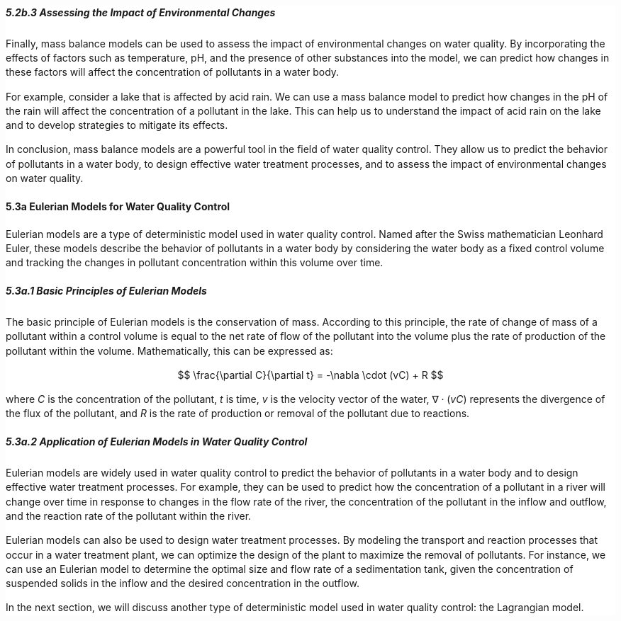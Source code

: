 ##### 5.2b.3 Assessing the Impact of Environmental Changes

Finally, mass balance models can be used to assess the impact of environmental changes on water quality. By incorporating the effects of factors such as temperature, pH, and the presence of other substances into the model, we can predict how changes in these factors will affect the concentration of pollutants in a water body.

For example, consider a lake that is affected by acid rain. We can use a mass balance model to predict how changes in the pH of the rain will affect the concentration of a pollutant in the lake. This can help us to understand the impact of acid rain on the lake and to develop strategies to mitigate its effects.

In conclusion, mass balance models are a powerful tool in the field of water quality control. They allow us to predict the behavior of pollutants in a water body, to design effective water treatment processes, and to assess the impact of environmental changes on water quality.

#### 5.3a Eulerian Models for Water Quality Control

Eulerian models are a type of deterministic model used in water quality control. Named after the Swiss mathematician Leonhard Euler, these models describe the behavior of pollutants in a water body by considering the water body as a fixed control volume and tracking the changes in pollutant concentration within this volume over time.

##### 5.3a.1 Basic Principles of Eulerian Models

The basic principle of Eulerian models is the conservation of mass. According to this principle, the rate of change of mass of a pollutant within a control volume is equal to the net rate of flow of the pollutant into the volume plus the rate of production of the pollutant within the volume. Mathematically, this can be expressed as:

$$
\frac{\partial C}{\partial t} = -\nabla \cdot (vC) + R
$$

where $C$ is the concentration of the pollutant, $t$ is time, $v$ is the velocity vector of the water, $\nabla \cdot (vC)$ represents the divergence of the flux of the pollutant, and $R$ is the rate of production or removal of the pollutant due to reactions.

##### 5.3a.2 Application of Eulerian Models in Water Quality Control

Eulerian models are widely used in water quality control to predict the behavior of pollutants in a water body and to design effective water treatment processes. For example, they can be used to predict how the concentration of a pollutant in a river will change over time in response to changes in the flow rate of the river, the concentration of the pollutant in the inflow and outflow, and the reaction rate of the pollutant within the river.

Eulerian models can also be used to design water treatment processes. By modeling the transport and reaction processes that occur in a water treatment plant, we can optimize the design of the plant to maximize the removal of pollutants. For instance, we can use an Eulerian model to determine the optimal size and flow rate of a sedimentation tank, given the concentration of suspended solids in the inflow and the desired concentration in the outflow.

In the next section, we will discuss another type of deterministic model used in water quality control: the Lagrangian model.
